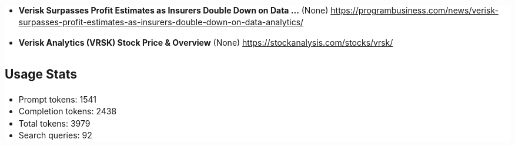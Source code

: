 - **Verisk Surpasses Profit Estimates as Insurers Double Down on Data ...** (None)
  https://programbusiness.com/news/verisk-surpasses-profit-estimates-as-insurers-double-down-on-data-analytics/

- **Verisk Analytics (VRSK) Stock Price & Overview** (None)
  https://stockanalysis.com/stocks/vrsk/

## Usage Stats

- Prompt tokens: 1541
- Completion tokens: 2438
- Total tokens: 3979
- Search queries: 92
